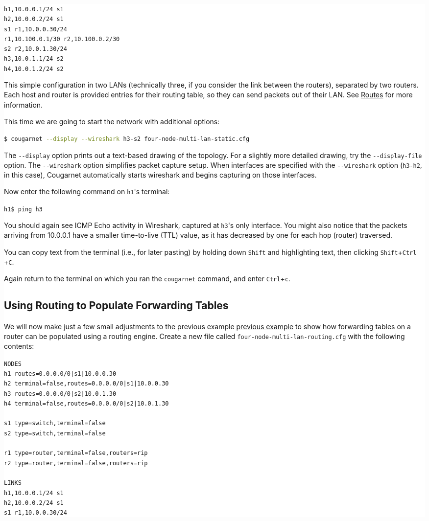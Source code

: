 ```
h1,10.0.0.1/24 s1
h2,10.0.0.2/24 s1
s1 r1,10.0.0.30/24
r1,10.100.0.1/30 r2,10.100.0.2/30
s2 r2,10.0.1.30/24
h3,10.0.1.1/24 s2
h4,10.0.1.2/24 s2
```

This simple configuration in two LANs (technically three, if you consider the
link between the routers), separated by two routers.  Each host and router is
provided entries for their routing table, so they can send packets out of their
LAN.  See [Routes](#routes) for more information.

This time we are going to start the network with additional options:

```bash
$ cougarnet --display --wireshark h3-s2 four-node-multi-lan-static.cfg
```

The `--display` option prints out a text-based drawing of the topology.  For a
slightly more detailed drawing, try the `--display-file` option.  The
`--wireshark` option simplifies packet capture setup.  When interfaces are
specified with the `--wireshark` option (`h3-h2`, in this case), Cougarnet
automatically starts wireshark and begins capturing on those interfaces.

Now enter the following command on `h1`'s terminal:

```bash
h1$ ping h3
```

You should again see ICMP Echo activity in Wireshark, captured at `h3`'s only
interface.  You might also notice that the packets arriving from 10.0.0.1 have
a smaller time-to-live (TTL) value, as it has decreased by one for each hop
(router) traversed.

You can copy text from the terminal (i.e., for later pasting) by holding down
`Shift` and highlighting text, then clicking `Shift`+`Ctrl`+`C`.

Again return to the terminal on which you ran the `cougarnet` command, and
enter `Ctrl`+`c`.


## Using Routing to Populate Forwarding Tables

We will now make just a few small adjustments to the previous example
[previous example](#hosts-connected-across-multiple-switches-and-routers) to
show how forwarding tables on a router can be populated using a routing engine.
Create a new file called `four-node-multi-lan-routing.cfg` with the following
contents:

```
NODES
h1 routes=0.0.0.0/0|s1|10.0.0.30
h2 terminal=false,routes=0.0.0.0/0|s1|10.0.0.30
h3 routes=0.0.0.0/0|s2|10.0.1.30
h4 terminal=false,routes=0.0.0.0/0|s2|10.0.1.30

s1 type=switch,terminal=false
s2 type=switch,terminal=false

r1 type=router,terminal=false,routers=rip
r2 type=router,terminal=false,routers=rip

LINKS
h1,10.0.0.1/24 s1
h2,10.0.0.2/24 s1
s1 r1,10.0.0.30/24
```